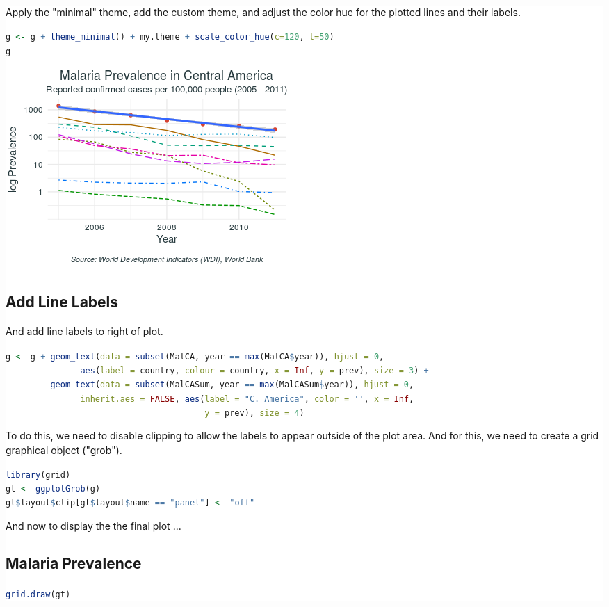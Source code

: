 Apply the "minimal" theme, add the custom theme, and adjust the color hue for 
the plotted lines and their labels.


```r
g <- g + theme_minimal() + my.theme + scale_color_hue(c=120, l=50)
g
```

![](data_wrangling_in_r_files/figure-html/malaria-line-plot-pre-4-1.png)

## Add Line Labels

And add line labels to right of plot.


```r
g <- g + geom_text(data = subset(MalCA, year == max(MalCA$year)), hjust = 0,
               aes(label = country, colour = country, x = Inf, y = prev), size = 3) +
         geom_text(data = subset(MalCASum, year == max(MalCASum$year)), hjust = 0, 
               inherit.aes = FALSE, aes(label = "C. America", color = '', x = Inf, 
                                        y = prev), size = 4) 
```

To do this, we need to disable clipping to allow the labels to appear outside 
of the plot area. And for this, we need to create a grid graphical object ("grob").


```r
library(grid)
gt <- ggplotGrob(g)
gt$layout$clip[gt$layout$name == "panel"] <- "off"
```

And now to display the the final plot ...

## Malaria Prevalence


```r
grid.draw(gt)
```
